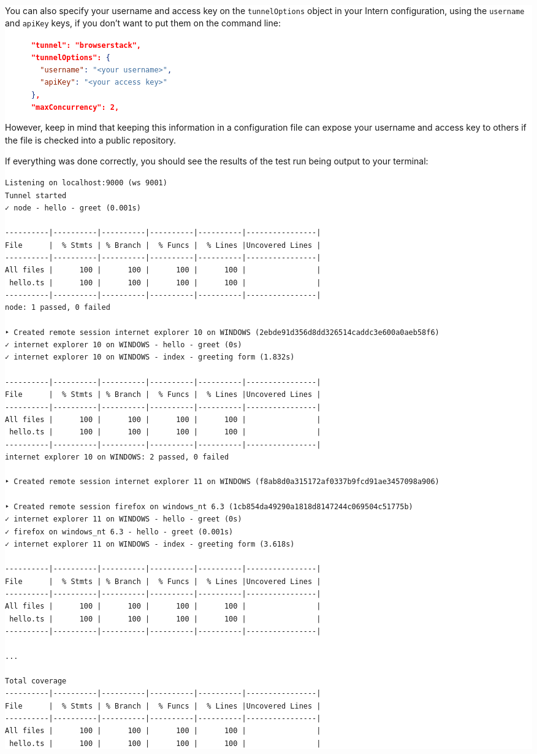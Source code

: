 You can also specify your username and access key on the `tunnelOptions` object in your Intern configuration, using the `username` and `apiKey` keys, if you don’t want to put them on the command line:

```json
      "tunnel": "browserstack",
      "tunnelOptions": {
        "username": "<your username>",
        "apiKey": "<your access key>"
      },
      "maxConcurrency": 2,
```

However, keep in mind that keeping this information in a configuration file can expose your username and access key to others if the file is checked into a public repository.

If everything was done correctly, you should see the results of the test run being output to your terminal:

```
Listening on localhost:9000 (ws 9001)
Tunnel started
✓ node - hello - greet (0.001s)

----------|----------|----------|----------|----------|----------------|
File      |  % Stmts | % Branch |  % Funcs |  % Lines |Uncovered Lines |
----------|----------|----------|----------|----------|----------------|
All files |      100 |      100 |      100 |      100 |                |
 hello.ts |      100 |      100 |      100 |      100 |                |
----------|----------|----------|----------|----------|----------------|
node: 1 passed, 0 failed

‣ Created remote session internet explorer 10 on WINDOWS (2ebde91d356d8dd326514caddc3e600a0aeb58f6)
✓ internet explorer 10 on WINDOWS - hello - greet (0s)
✓ internet explorer 10 on WINDOWS - index - greeting form (1.832s)

----------|----------|----------|----------|----------|----------------|
File      |  % Stmts | % Branch |  % Funcs |  % Lines |Uncovered Lines |
----------|----------|----------|----------|----------|----------------|
All files |      100 |      100 |      100 |      100 |                |
 hello.ts |      100 |      100 |      100 |      100 |                |
----------|----------|----------|----------|----------|----------------|
internet explorer 10 on WINDOWS: 2 passed, 0 failed

‣ Created remote session internet explorer 11 on WINDOWS (f8ab8d0a315172af0337b9fcd91ae3457098a906)

‣ Created remote session firefox on windows_nt 6.3 (1cb854da49290a1818d8147244c069504c51775b)
✓ internet explorer 11 on WINDOWS - hello - greet (0s)
✓ firefox on windows_nt 6.3 - hello - greet (0.001s)
✓ internet explorer 11 on WINDOWS - index - greeting form (3.618s)

----------|----------|----------|----------|----------|----------------|
File      |  % Stmts | % Branch |  % Funcs |  % Lines |Uncovered Lines |
----------|----------|----------|----------|----------|----------------|
All files |      100 |      100 |      100 |      100 |                |
 hello.ts |      100 |      100 |      100 |      100 |                |
----------|----------|----------|----------|----------|----------------|

...

Total coverage
----------|----------|----------|----------|----------|----------------|
File      |  % Stmts | % Branch |  % Funcs |  % Lines |Uncovered Lines |
----------|----------|----------|----------|----------|----------------|
All files |      100 |      100 |      100 |      100 |                |
 hello.ts |      100 |      100 |      100 |      100 |                |
```
